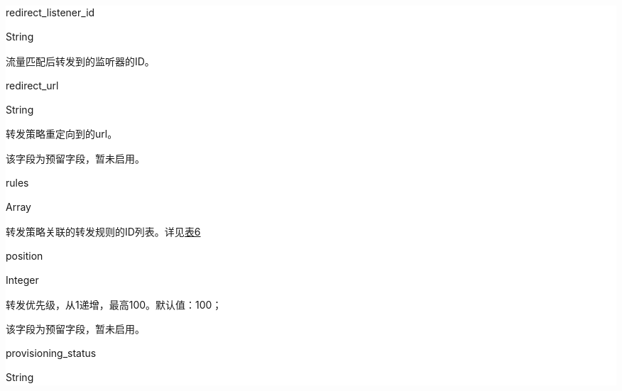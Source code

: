 <tr id="elb_zq_zf_0001_row461412820402"><td class="cellrowborder" valign="top" width="23.23%" headers="mcps1.2.4.1.1 "><p id="elb_zq_zf_0001_p35992015134018"><a name="elb_zq_zf_0001_p35992015134018"></a><a name="elb_zq_zf_0001_p35992015134018"></a>redirect_listener_id</p>
</td>
<td class="cellrowborder" valign="top" width="18.18%" headers="mcps1.2.4.1.2 "><p id="elb_zq_zf_0001_p859901512401"><a name="elb_zq_zf_0001_p859901512401"></a><a name="elb_zq_zf_0001_p859901512401"></a>String</p>
</td>
<td class="cellrowborder" valign="top" width="58.589999999999996%" headers="mcps1.2.4.1.3 "><p id="elb_zq_zf_0001_p722113215492"><a name="elb_zq_zf_0001_p722113215492"></a><a name="elb_zq_zf_0001_p722113215492"></a>流量匹配后转发到的监听器的ID。</p>
</td>
</tr>
<tr id="elb_zq_zf_0001_row9703135610377"><td class="cellrowborder" valign="top" width="23.23%" headers="mcps1.2.4.1.1 "><p id="elb_zq_zf_0001_p18703195613712"><a name="elb_zq_zf_0001_p18703195613712"></a><a name="elb_zq_zf_0001_p18703195613712"></a>redirect_url</p>
</td>
<td class="cellrowborder" valign="top" width="18.18%" headers="mcps1.2.4.1.2 "><p id="elb_zq_zf_0001_p18703155693720"><a name="elb_zq_zf_0001_p18703155693720"></a><a name="elb_zq_zf_0001_p18703155693720"></a>String</p>
</td>
<td class="cellrowborder" valign="top" width="58.589999999999996%" headers="mcps1.2.4.1.3 "><p id="elb_zq_zf_0001_p1714910214509"><a name="elb_zq_zf_0001_p1714910214509"></a><a name="elb_zq_zf_0001_p1714910214509"></a>转发策略重定向到的url。</p>
<p id="elb_zq_zf_0001_p914972185020"><a name="elb_zq_zf_0001_p914972185020"></a><a name="elb_zq_zf_0001_p914972185020"></a>该字段为预留字段，暂未启用。</p>
</td>
</tr>
<tr id="elb_zq_zf_0001_row5703956183715"><td class="cellrowborder" valign="top" width="23.23%" headers="mcps1.2.4.1.1 "><p id="elb_zq_zf_0001_p18703155613719"><a name="elb_zq_zf_0001_p18703155613719"></a><a name="elb_zq_zf_0001_p18703155613719"></a>rules</p>
</td>
<td class="cellrowborder" valign="top" width="18.18%" headers="mcps1.2.4.1.2 "><p id="elb_zq_zf_0001_p1970375611378"><a name="elb_zq_zf_0001_p1970375611378"></a><a name="elb_zq_zf_0001_p1970375611378"></a>Array</p>
</td>
<td class="cellrowborder" valign="top" width="58.589999999999996%" headers="mcps1.2.4.1.3 "><p id="elb_zq_zf_0001_p1870195534814"><a name="elb_zq_zf_0001_p1870195534814"></a><a name="elb_zq_zf_0001_p1870195534814"></a>转发策略关联的转发规则的ID列表。详见<a href="创建转发策略-66.md#table129777459104">表6</a></p>
</td>
</tr>
<tr id="elb_zq_zf_0001_row1970312566375"><td class="cellrowborder" valign="top" width="23.23%" headers="mcps1.2.4.1.1 "><p id="elb_zq_zf_0001_p770375663720"><a name="elb_zq_zf_0001_p770375663720"></a><a name="elb_zq_zf_0001_p770375663720"></a>position</p>
</td>
<td class="cellrowborder" valign="top" width="18.18%" headers="mcps1.2.4.1.2 "><p id="elb_zq_zf_0001_p1870319564378"><a name="elb_zq_zf_0001_p1870319564378"></a><a name="elb_zq_zf_0001_p1870319564378"></a>Integer</p>
</td>
<td class="cellrowborder" valign="top" width="58.589999999999996%" headers="mcps1.2.4.1.3 "><p id="elb_zq_zf_0001_p0275145775019"><a name="elb_zq_zf_0001_p0275145775019"></a><a name="elb_zq_zf_0001_p0275145775019"></a>转发优先级，从1递增，最高100。默认值：100；</p>
<p id="elb_zq_zf_0001_p122771157115019"><a name="elb_zq_zf_0001_p122771157115019"></a><a name="elb_zq_zf_0001_p122771157115019"></a>该字段为预留字段，暂未启用。</p>
</td>
</tr>
<tr id="elb_zq_zf_0001_row870395643716"><td class="cellrowborder" valign="top" width="23.23%" headers="mcps1.2.4.1.1 "><p id="elb_zq_zf_0001_p6704256183713"><a name="elb_zq_zf_0001_p6704256183713"></a><a name="elb_zq_zf_0001_p6704256183713"></a>provisioning_status</p>
</td>
<td class="cellrowborder" valign="top" width="18.18%" headers="mcps1.2.4.1.2 "><p id="elb_zq_zf_0001_p170405683718"><a name="elb_zq_zf_0001_p170405683718"></a><a name="elb_zq_zf_0001_p170405683718"></a>String</p>
</td>